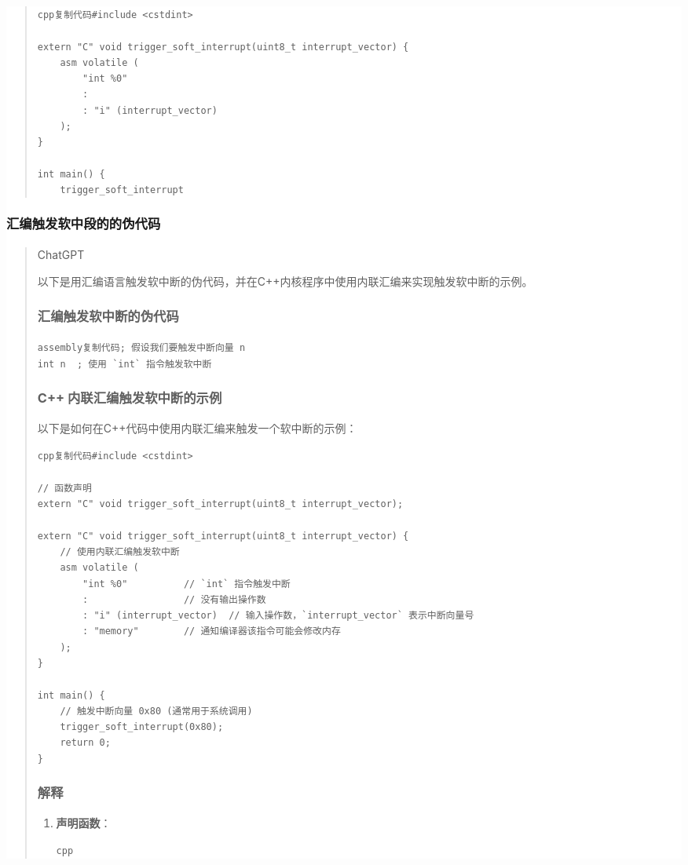>
> ```
>cpp复制代码#include <cstdint>
> 
> extern "C" void trigger_soft_interrupt(uint8_t interrupt_vector) {
>     asm volatile (
>         "int %0"
>         :
>         : "i" (interrupt_vector)
>     );
> }
> 
> int main() {
>     trigger_soft_interrupt
> ```
> 
> 

### 汇编触发软中段的的伪代码

> ChatGPT
>
> 以下是用汇编语言触发软中断的伪代码，并在C++内核程序中使用内联汇编来实现触发软中断的示例。
>
> ### 汇编触发软中断的伪代码
>
> ```
> assembly复制代码; 假设我们要触发中断向量 n
> int n  ; 使用 `int` 指令触发软中断
> ```
>
> ### C++ 内联汇编触发软中断的示例
>
> 以下是如何在C++代码中使用内联汇编来触发一个软中断的示例：
>
> ```
> cpp复制代码#include <cstdint>
> 
> // 函数声明
> extern "C" void trigger_soft_interrupt(uint8_t interrupt_vector);
> 
> extern "C" void trigger_soft_interrupt(uint8_t interrupt_vector) {
>     // 使用内联汇编触发软中断
>     asm volatile (
>         "int %0"          // `int` 指令触发中断
>         :                 // 没有输出操作数
>         : "i" (interrupt_vector)  // 输入操作数，`interrupt_vector` 表示中断向量号
>         : "memory"        // 通知编译器该指令可能会修改内存
>     );
> }
> 
> int main() {
>     // 触发中断向量 0x80 (通常用于系统调用)
>     trigger_soft_interrupt(0x80);
>     return 0;
> }
> ```
>
> ### 解释
>
> 1. **声明函数**：
>
>    ```
>    cpp
